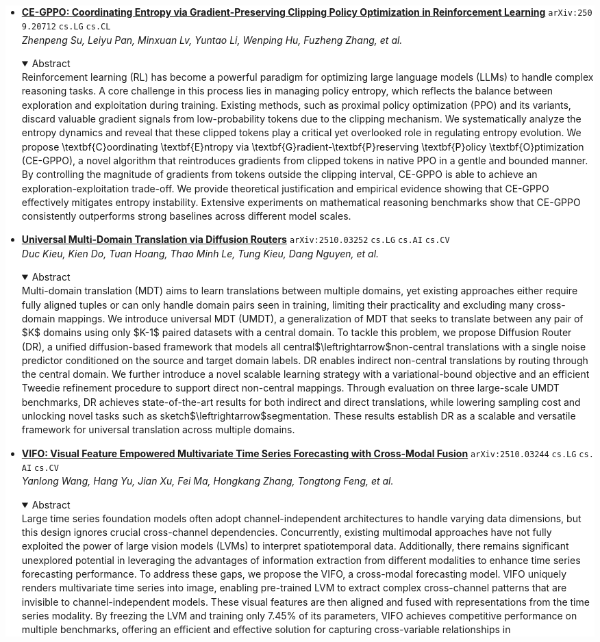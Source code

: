   </details>

- **[CE-GPPO: Coordinating Entropy via Gradient-Preserving Clipping Policy Optimization in Reinforcement Learning](https://arxiv.org/abs/2509.20712)**  `arXiv:2509.20712`  `cs.LG` `cs.CL`  
  _Zhenpeng Su, Leiyu Pan, Minxuan Lv, Yuntao Li, Wenping Hu, Fuzheng Zhang, et al._
  <details open><summary>Abstract</summary>
  Reinforcement learning (RL) has become a powerful paradigm for optimizing large language models (LLMs) to handle complex reasoning tasks. A core challenge in this process lies in managing policy entropy, which reflects the balance between exploration and exploitation during training. Existing methods, such as proximal policy optimization (PPO) and its variants, discard valuable gradient signals from low-probability tokens due to the clipping mechanism. We systematically analyze the entropy dynamics and reveal that these clipped tokens play a critical yet overlooked role in regulating entropy evolution. We propose \textbf{C}oordinating \textbf{E}ntropy via \textbf{G}radient-\textbf{P}reserving \textbf{P}olicy \textbf{O}ptimization (CE-GPPO), a novel algorithm that reintroduces gradients from clipped tokens in native PPO in a gentle and bounded manner. By controlling the magnitude of gradients from tokens outside the clipping interval, CE-GPPO is able to achieve an exploration-exploitation trade-off. We provide theoretical justification and empirical evidence showing that CE-GPPO effectively mitigates entropy instability. Extensive experiments on mathematical reasoning benchmarks show that CE-GPPO consistently outperforms strong baselines across different model scales.
  </details>

- **[Universal Multi-Domain Translation via Diffusion Routers](https://arxiv.org/abs/2510.03252)**  `arXiv:2510.03252`  `cs.LG` `cs.AI` `cs.CV`  
  _Duc Kieu, Kien Do, Tuan Hoang, Thao Minh Le, Tung Kieu, Dang Nguyen, et al._
  <details open><summary>Abstract</summary>
  Multi-domain translation (MDT) aims to learn translations between multiple domains, yet existing approaches either require fully aligned tuples or can only handle domain pairs seen in training, limiting their practicality and excluding many cross-domain mappings. We introduce universal MDT (UMDT), a generalization of MDT that seeks to translate between any pair of $K$ domains using only $K-1$ paired datasets with a central domain. To tackle this problem, we propose Diffusion Router (DR), a unified diffusion-based framework that models all central$\leftrightarrow$non-central translations with a single noise predictor conditioned on the source and target domain labels. DR enables indirect non-central translations by routing through the central domain. We further introduce a novel scalable learning strategy with a variational-bound objective and an efficient Tweedie refinement procedure to support direct non-central mappings. Through evaluation on three large-scale UMDT benchmarks, DR achieves state-of-the-art results for both indirect and direct translations, while lowering sampling cost and unlocking novel tasks such as sketch$\leftrightarrow$segmentation. These results establish DR as a scalable and versatile framework for universal translation across multiple domains.
  </details>

- **[VIFO: Visual Feature Empowered Multivariate Time Series Forecasting with Cross-Modal Fusion](https://arxiv.org/abs/2510.03244)**  `arXiv:2510.03244`  `cs.LG` `cs.AI` `cs.CV`  
  _Yanlong Wang, Hang Yu, Jian Xu, Fei Ma, Hongkang Zhang, Tongtong Feng, et al._
  <details open><summary>Abstract</summary>
  Large time series foundation models often adopt channel-independent architectures to handle varying data dimensions, but this design ignores crucial cross-channel dependencies. Concurrently, existing multimodal approaches have not fully exploited the power of large vision models (LVMs) to interpret spatiotemporal data. Additionally, there remains significant unexplored potential in leveraging the advantages of information extraction from different modalities to enhance time series forecasting performance. To address these gaps, we propose the VIFO, a cross-modal forecasting model. VIFO uniquely renders multivariate time series into image, enabling pre-trained LVM to extract complex cross-channel patterns that are invisible to channel-independent models. These visual features are then aligned and fused with representations from the time series modality. By freezing the LVM and training only 7.45% of its parameters, VIFO achieves competitive performance on multiple benchmarks, offering an efficient and effective solution for capturing cross-variable relationships in
  </details>
